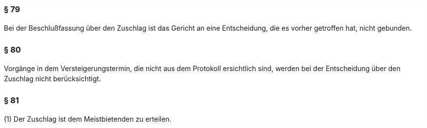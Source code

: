 <span id="BJNR000970897BJNE008900302.html"></span>

### § 79  

<div>

<div class="jnhtml">

<div>

<div class="jurAbsatz">

Bei der Beschlußfassung über den Zuschlag ist das Gericht an eine
Entscheidung, die es vorher getroffen hat, nicht gebunden.

</div>

</div>

</div>

</div>

<span id="BJNR000970897BJNE009000302.html"></span>

### § 80  

<div>

<div class="jnhtml">

<div>

<div class="jurAbsatz">

Vorgänge in dem Versteigerungstermin, die nicht aus dem Protokoll
ersichtlich sind, werden bei der Entscheidung über den Zuschlag nicht
berücksichtigt.

</div>

</div>

</div>

</div>

<span id="BJNR000970897BJNE009100302.html"></span>

### § 81  

<div>

<div class="jnhtml">

<div>

<div class="jurAbsatz">

(1) Der Zuschlag ist dem Meistbietenden zu erteilen.

</div>
